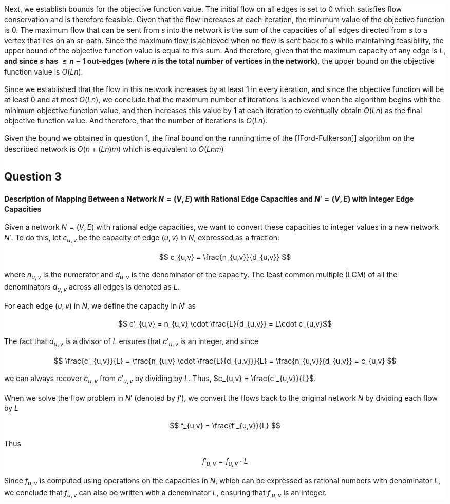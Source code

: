 Next, we establish bounds for the objective function value. The initial flow on all edges is set to $0$ which satisfies flow conservation and is therefore feasible. Given that the flow increases at each iteration, the minimum value of the objective function is $0$. The maximum flow that can be sent from $s$ into the network is the sum of the capacities of all edges directed from $s$ to a vertex that lies on an $st$-path. Since the maximum flow is achieved when no flow is sent back to $s$ while maintaining feasibility, the upper bound of the objective function value is equal to this sum. 
And therefore, given that the maximum capacity of any edge is $L$, **and since $s$ has $\leq n-1$ out-edges (where $n$ is the total number of vertices in the network)**, the upper bound on the objective function value is $O(Ln)$. 

Since we established that the flow in this network increases by at least $1$ in every iteration, 
and since the objective function will be at least $0$ and at most $O(Ln)$, we conclude that the maximum number of iterations is achieved when the algorithm begins with the minimum objective function value, and then increases this value by $1$ at each iteration to eventually obtain $O(Ln)$ as the final objective function value. And therefore, that the number of iterations is $O(Ln)$. 

Given the bound we obtained in question 1, the final bound on the running time of the [[Ford-Fulkerson]] algorithm on the described network is $O(n + (Ln)m)$ which is equivalent to $O(Lnm)$

## Question 3

**Description of Mapping Between a Network $N = (V,E)$ with Rational Edge Capacities and $N' = (V,E)$ with Integer Edge Capacities**

Given a network $N = (V, E)$ with rational edge capacities, we want to convert these capacities to integer values in a new network $N'$. To do this, let $c_{u,v}$ be the capacity of edge $(u,v)$ in $N$, expressed as a fraction:

$$ c_{u,v} = \frac{n_{u,v}}{d_{u,v}} $$

where $n_{u,v}$ is the numerator and $d_{u,v}$ is the denominator of the capacity. The least common multiple (LCM) of all the denominators $d_{u,v}$ across all edges is denoted as $L$. 

For each edge $(u,v)$ in $N$, we define the capacity in $N'$ as

$$ c'_{u,v} = n_{u,v} \cdot \frac{L}{d_{u,v}} = L\cdot c_{u,v}$$

The fact that $d_{u,v}$ is a divisor of $L$ ensures that $c'_{u,v}$ is an integer, and since

$$ \frac{c'_{u,v}}{L} = \frac{n_{u,v} \cdot \frac{L}{d_{u,v}}}{L} = \frac{n_{u,v}}{d_{u,v}} = c_{u,v} $$

we can always recover $c_{u,v}$ from $c'_{u,v}$ by dividing by $L$. Thus, $c_{u,v} = \frac{c'_{u,v}}{L}$.

When we solve the flow problem in $N'$ (denoted by $f'$), we convert the flows back to the original network $N$ by dividing each flow by $L$

$$ f_{u,v} = \frac{f'_{u,v}}{L} $$

Thus

$$ f'_{u,v} = f_{u,v} \cdot L $$

Since $f_{u,v}$ is computed using operations on the capacities in $N$, which can be expressed as rational numbers with denominator $L$, we conclude that $f_{u,v}$ can also be written with a denominator $L$, ensuring that $f'_{u,v}$ is an integer.
